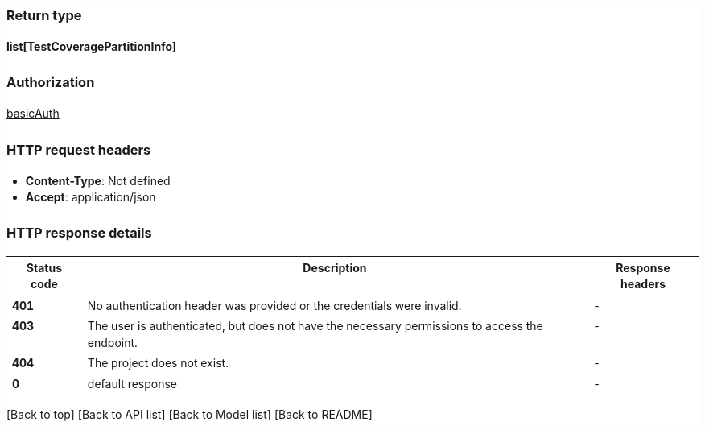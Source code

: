 ### Return type

[**list[TestCoveragePartitionInfo]**](TestCoveragePartitionInfo.md)

### Authorization

[basicAuth](../README.md#basicAuth)

### HTTP request headers

 - **Content-Type**: Not defined
 - **Accept**: application/json

### HTTP response details
| Status code | Description | Response headers |
|-------------|-------------|------------------|
**401** | No authentication header was provided or the credentials were invalid. |  -  |
**403** | The user is authenticated, but does not have the necessary permissions to access the endpoint. |  -  |
**404** | The project does not exist. |  -  |
**0** | default response |  -  |

[[Back to top]](#) [[Back to API list]](../README.md#documentation-for-api-endpoints) [[Back to Model list]](../README.md#documentation-for-models) [[Back to README]](../README.md)

